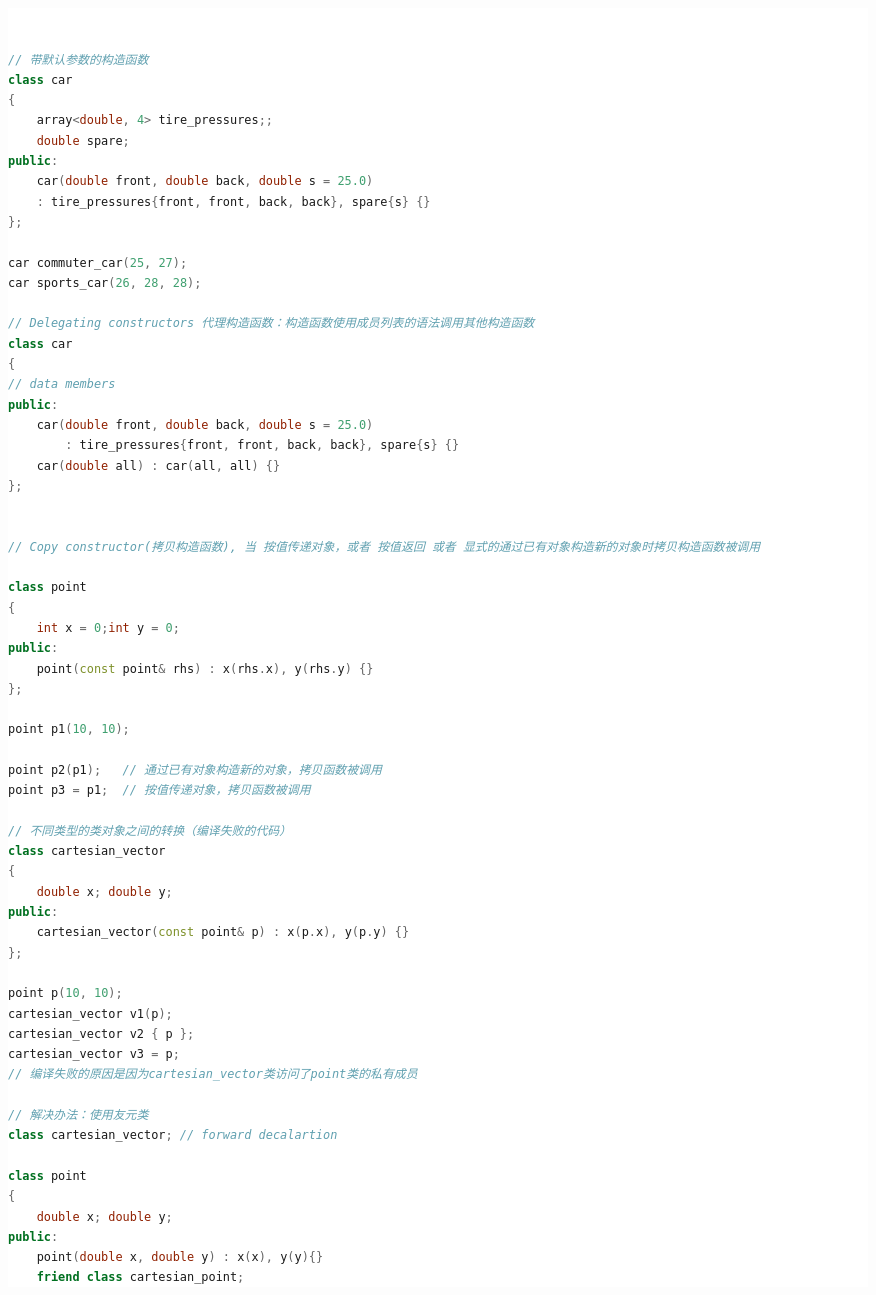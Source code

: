 ```CPP


// 带默认参数的构造函数
class car
{
	array<double, 4> tire_pressures;;
	double spare;
public:
	car(double front, double back, double s = 25.0)
	: tire_pressures{front, front, back, back}, spare{s} {}
};

car commuter_car(25, 27);
car sports_car(26, 28, 28);

// Delegating constructors 代理构造函数：构造函数使用成员列表的语法调用其他构造函数
class car
{
// data members
public:
	car(double front, double back, double s = 25.0)
		: tire_pressures{front, front, back, back}, spare{s} {}
	car(double all) : car(all, all) {}
};


// Copy constructor(拷贝构造函数), 当 按值传递对象，或者 按值返回 或者 显式的通过已有对象构造新的对象时拷贝构造函数被调用

class point
{
	int x = 0;int y = 0;
public:
	point(const point& rhs) : x(rhs.x), y(rhs.y) {}
};

point p1(10, 10);

point p2(p1);	// 通过已有对象构造新的对象，拷贝函数被调用
point p3 = p1;	// 按值传递对象，拷贝函数被调用

// 不同类型的类对象之间的转换（编译失败的代码）
class cartesian_vector
{
	double x; double y;
public:
	cartesian_vector(const point& p) : x(p.x), y(p.y) {}
};

point p(10, 10);
cartesian_vector v1(p);
cartesian_vector v2 { p };
cartesian_vector v3 = p;
// 编译失败的原因是因为cartesian_vector类访问了point类的私有成员

// 解决办法：使用友元类
class cartesian_vector; // forward decalartion

class point
{
	double x; double y;
public:
	point(double x, double y) : x(x), y(y){}
	friend class cartesian_point;
```